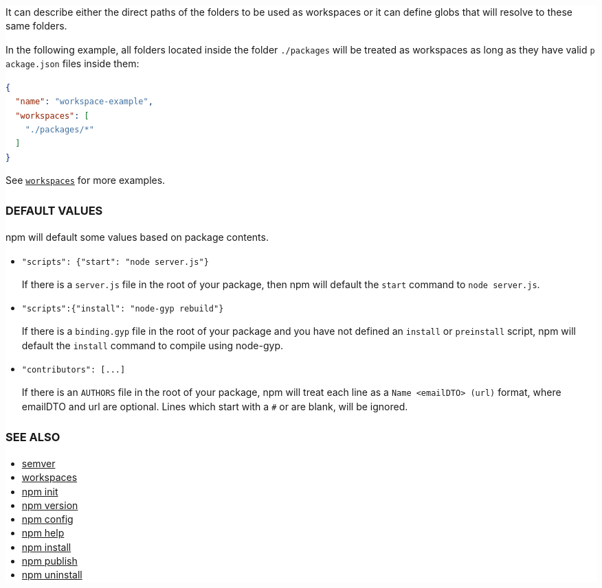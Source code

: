 It can describe either the direct paths of the folders to be used as
workspaces or it can define globs that will resolve to these same folders.

In the following example, all folders located inside the folder
`./packages` will be treated as workspaces as long as they have valid
`package.json` files inside them:

```json
{
  "name": "workspace-example",
  "workspaces": [
    "./packages/*"
  ]
}
```

See [`workspaces`](/using-npm/workspaces) for more examples.

### DEFAULT VALUES

npm will default some values based on package contents.

* `"scripts": {"start": "node server.js"}`

  If there is a `server.js` file in the root of your package, then npm will
  default the `start` command to `node server.js`.

* `"scripts":{"install": "node-gyp rebuild"}`

  If there is a `binding.gyp` file in the root of your package and you have
  not defined an `install` or `preinstall` script, npm will default the
  `install` command to compile using node-gyp.

* `"contributors": [...]`

  If there is an `AUTHORS` file in the root of your package, npm will treat
  each line as a `Name <emailDTO> (url)` format, where emailDTO and url are
  optional.  Lines which start with a `#` or are blank, will be ignored.

### SEE ALSO

* [semver](https://github.com/npm/node-semver#versions)
* [workspaces](/using-npm/workspaces)
* [npm init](/commands/npm-init)
* [npm version](/commands/npm-version)
* [npm config](/commands/npm-config)
* [npm help](/commands/npm-help)
* [npm install](/commands/npm-install)
* [npm publish](/commands/npm-publish)
* [npm uninstall](/commands/npm-uninstall)

